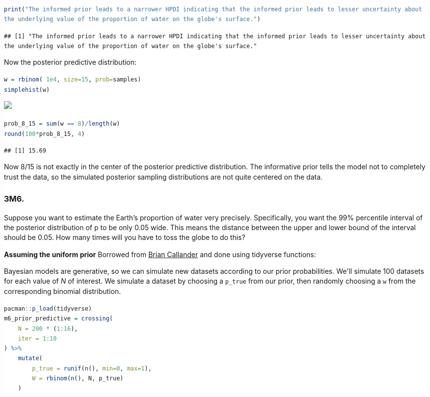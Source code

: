 ```r
print("The informed prior leads to a narrower HPDI indicating that the informed prior leads to lesser uncertainty about the underlying value of the proportion of water on the globe's surface.")
```

```
## [1] "The informed prior leads to a narrower HPDI indicating that the informed prior leads to lesser uncertainty about the underlying value of the proportion of water on the globe's surface."
```

Now the posterior predictive distribution:

```r
w = rbinom( 1e4, size=15, prob=samples)
simplehist(w)
```

![](03-samplingTheImaginary_files/figure-epub3/unnamed-chunk-26-1.png)

```r
prob_8_15 = sum(w == 8)/length(w)
round(100*prob_8_15, 4)
```

```
## [1] 15.69
```
Now 8/15 is not exactly in the center of the posterior predictive distribution. The informative prior tells the model not to completely trust the data, so the simulated posterior sampling distributions are not quite centered on the data. 

### 3M6. 

Suppose you want to estimate the Earth’s proportion of water very precisely. Specifically, you  want the 99% percentile interval of the posterior distribution of p to be only 0.05 wide. This means  the distance between the upper and lower bound of the interval should be 0.05. How many times will you have to toss the globe to do this? 

**Assuming the uniform prior**
Borrowed from [Brian Callander](https://www.briancallander.com/posts/statistical-rethinking-2/exercise_3m) and done using tidyverse functions:


Bayesian models are generative, so we can simulate new datasets according to our prior probabilities.  We'll simulate 100 datasets for each value of $N$ of interest. We simulate a dataset by choosing a `p_true` from our prior, then randomly choosing a `w` from the corresponding binomial distribution. 

```r
pacman::p_load(tidyverse)
m6_prior_predictive = crossing(
    N = 200 * (1:16),
    iter = 1:10
) %>%
    mutate(
        p_true = runif(n(), min=0, max=1),
        W = rbinom(n(), N, p_true)
    )
```
